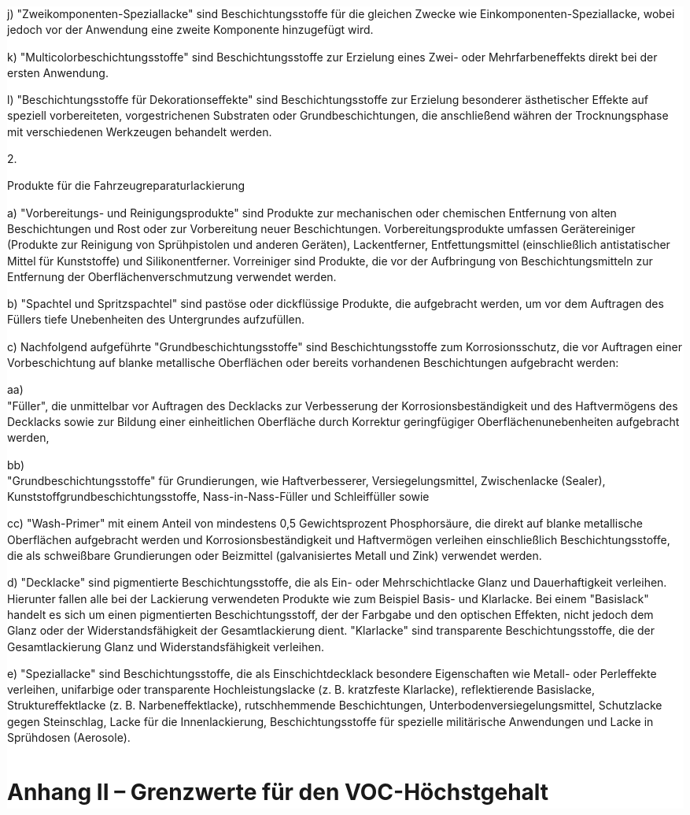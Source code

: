j) "Zweikomponenten-Speziallacke" sind Beschichtungsstoffe für die gleichen Zwecke wie Einkomponenten-Speziallacke, wobei jedoch vor der Anwendung eine zweite Komponente hinzugefügt wird.

k) "Multicolorbeschichtungsstoffe" sind Beschichtungsstoffe zur Erzielung eines Zwei- oder Mehrfarbeneffekts direkt bei der ersten Anwendung.

l) "Beschichtungsstoffe für Dekorationseffekte" sind Beschichtungsstoffe zur Erzielung besonderer ästhetischer Effekte auf speziell vorbereiteten, vorgestrichenen Substraten oder Grundbeschichtungen, die anschließend währen der Trocknungsphase mit verschiedenen Werkzeugen behandelt werden.

2\.

Produkte für die Fahrzeugreparaturlackierung

a) "Vorbereitungs- und Reinigungsprodukte" sind Produkte zur mechanischen oder chemischen Entfernung von alten Beschichtungen und Rost oder zur Vorbereitung neuer Beschichtungen. Vorbereitungsprodukte umfassen Gerätereiniger (Produkte zur Reinigung von Sprühpistolen und anderen Geräten), Lackentferner, Entfettungsmittel (einschließlich antistatischer Mittel für Kunststoffe) und Silikonentferner. Vorreiniger sind Produkte, die vor der Aufbringung von Beschichtungsmitteln zur Entfernung der Oberflächenverschmutzung verwendet werden.

b) "Spachtel und Spritzspachtel" sind pastöse oder dickflüssige Produkte, die aufgebracht werden, um vor dem Auftragen des Füllers tiefe Unebenheiten des Untergrundes aufzufüllen.

c) Nachfolgend aufgeführte "Grundbeschichtungsstoffe" sind Beschichtungsstoffe zum Korrosionsschutz, die vor Auftragen einer Vorbeschichtung auf blanke metallische Oberflächen oder bereits vorhandenen Beschichtungen aufgebracht werden:

aa)  
"Füller", die unmittelbar vor Auftragen des Decklacks zur Verbesserung der Korrosionsbeständigkeit und des Haftvermögens des Decklacks sowie zur Bildung einer einheitlichen Oberfläche durch Korrektur geringfügiger Oberflächenunebenheiten aufgebracht werden,

bb)  
"Grundbeschichtungsstoffe" für Grundierungen, wie Haftverbesserer, Versiegelungsmittel, Zwischenlacke (Sealer), Kunststoffgrundbeschichtungsstoffe, Nass-in-Nass-Füller und Schleiffüller sowie

cc) "Wash-Primer" mit einem Anteil von mindestens 0,5 Gewichtsprozent Phosphorsäure, die direkt auf blanke metallische Oberflächen aufgebracht werden und Korrosionsbeständigkeit und Haftvermögen verleihen einschließlich Beschichtungsstoffe, die als schweißbare Grundierungen oder Beizmittel (galvanisiertes Metall und Zink) verwendet werden.

d) "Decklacke" sind pigmentierte Beschichtungsstoffe, die als Ein- oder Mehrschichtlacke Glanz und Dauerhaftigkeit verleihen. Hierunter fallen alle bei der Lackierung verwendeten Produkte wie zum Beispiel Basis- und Klarlacke. Bei einem "Basislack" handelt es sich um einen pigmentierten Beschichtungsstoff, der der Farbgabe und den optischen Effekten, nicht jedoch dem Glanz oder der Widerstandsfähigkeit der Gesamtlackierung dient. "Klarlacke" sind transparente Beschichtungsstoffe, die der Gesamtlackierung Glanz und Widerstandsfähigkeit verleihen.

e) "Speziallacke" sind Beschichtungsstoffe, die als Einschichtdecklack besondere Eigenschaften wie Metall- oder Perleffekte verleihen, unifarbige oder transparente Hochleistungslacke (z. B. kratzfeste Klarlacke), reflektierende Basislacke, Struktureffektlacke (z. B. Narbeneffektlacke), rutschhemmende Beschichtungen, Unterbodenversiegelungsmittel, Schutzlacke gegen Steinschlag, Lacke für die Innenlackierung, Beschichtungsstoffe für spezielle militärische Anwendungen und Lacke in Sprühdosen (Aerosole).

# Anhang II – Grenzwerte für den VOC-Höchstgehalt
